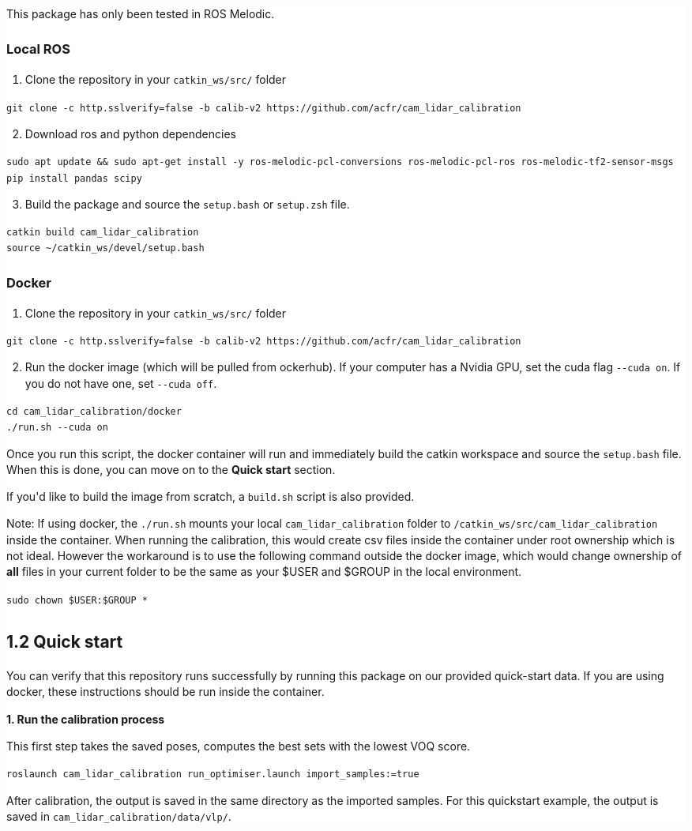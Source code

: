 This package has only been tested in ROS Melodic.

### Local ROS
1. Clone the repository in your `catkin_ws/src/` folder
```
git clone -c http.sslverify=false -b calib-v2 https://github.com/acfr/cam_lidar_calibration
```
2. Download ros and python dependencies
```
sudo apt update && sudo apt-get install -y ros-melodic-pcl-conversions ros-melodic-pcl-ros ros-melodic-tf2-sensor-msgs
pip install pandas scipy
```
3. Build the package and source the `setup.bash` or `setup.zsh` file.
```
catkin build cam_lidar_calibration
source ~/catkin_ws/devel/setup.bash
```

### Docker
1. Clone the repository in your `catkin_ws/src/` folder
```
git clone -c http.sslverify=false -b calib-v2 https://github.com/acfr/cam_lidar_calibration
```
2. Run the docker image (which will be pulled from ockerhub). If your computer has a Nvidia GPU, set the cuda flag `--cuda on`. If you do not have one, set `--cuda off`.

```
cd cam_lidar_calibration/docker
./run.sh --cuda on
```
Once you run this script, the docker container will run and immediately build the catkin workspace and source the `setup.bash` file. When this is done, you can move on to the **Quick start** section.

If you'd like to build the image from scratch, a `build.sh` script is also provided.

Note: If using docker, the `./run.sh` mounts your local `cam_lidar_calibration` folder to `/catkin_ws/src/cam_lidar_calibration` inside the container. When running the calibration, this would create csv files inside the container under root ownership which is not ideal. However the workaround is to use the following command outside the docker image, which would change ownership of **all** files in your current folder to be the same as your $USER and $GROUP in the local environment.
```
sudo chown $USER:$GROUP *
```

## 1.2 Quick start

You can verify that this repository runs successfully by running this package on our provided quick-start data. If you are using docker, these instructions should be run inside the container.

**1. Run the calibration process**

This first step takes the saved poses, computes the best sets with the lowest VOQ score.
```
roslaunch cam_lidar_calibration run_optimiser.launch import_samples:=true
```
After calibration, the output is saved in the same directory as the imported samples. For this quickstart example, the output is saved in `cam_lidar_calibration/data/vlp/`.
